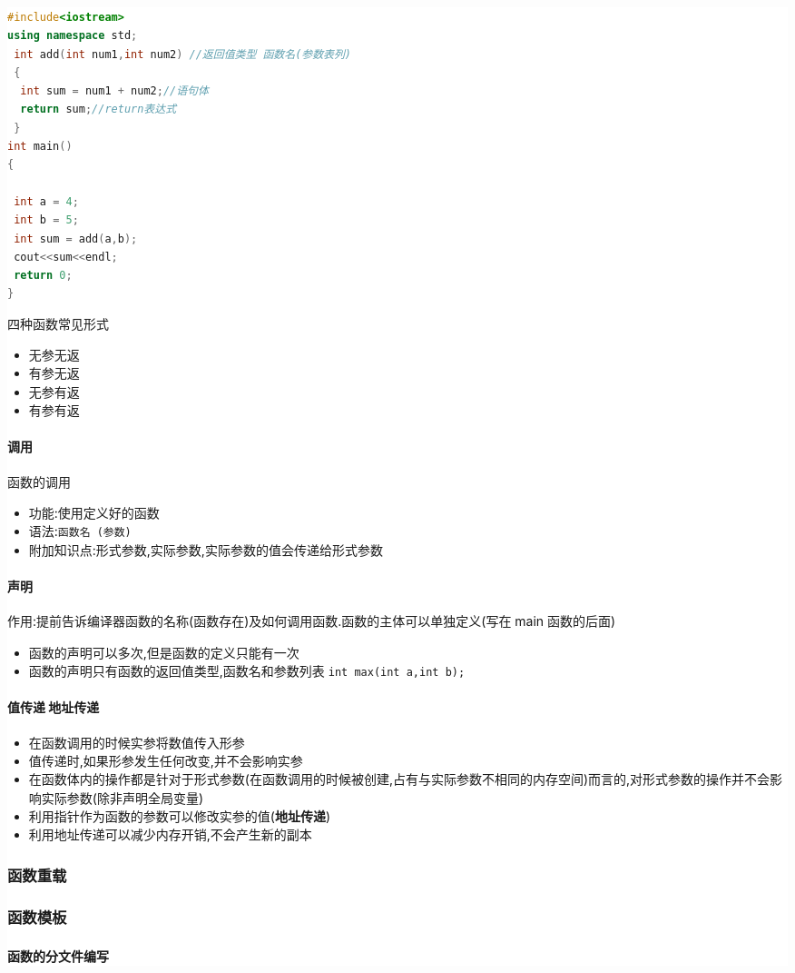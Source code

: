 ```c++
#include<iostream>
using namespace std;
 int add(int num1,int num2) //返回值类型 函数名(参数表列)
 {
  int sum = num1 + num2;//语句体
  return sum;//return表达式
 }
int main()
{

 int a = 4;
 int b = 5;
 int sum = add(a,b);
 cout<<sum<<endl;
 return 0;
}
```

四种函数常见形式

- 无参无返
- 有参无返
- 无参有返
- 有参有返

#### 调用

函数的调用

- 功能:使用定义好的函数
- 语法:`函数名 (参数)`
- 附加知识点:形式参数,实际参数,实际参数的值会传递给形式参数

#### 声明

作用:提前告诉编译器函数的名称(函数存在)及如何调用函数.函数的主体可以单独定义(写在 main 函数的后面)

- 函数的声明可以多次,但是函数的定义只能有一次
- 函数的声明只有函数的返回值类型,函数名和参数列表
  `int max(int a,int b);`

#### 值传递 地址传递

- 在函数调用的时候实参将数值传入形参
- 值传递时,如果形参发生任何改变,并不会影响实参
- 在函数体内的操作都是针对于形式参数(在函数调用的时候被创建,占有与实际参数不相同的内存空间)而言的,对形式参数的操作并不会影响实际参数(除非声明全局变量)
- 利用指针作为函数的参数可以修改实参的值(**地址传递**)
- 利用地址传递可以减少内存开销,不会产生新的副本

### 函数重载

### 函数模板

#### 函数的分文件编写
